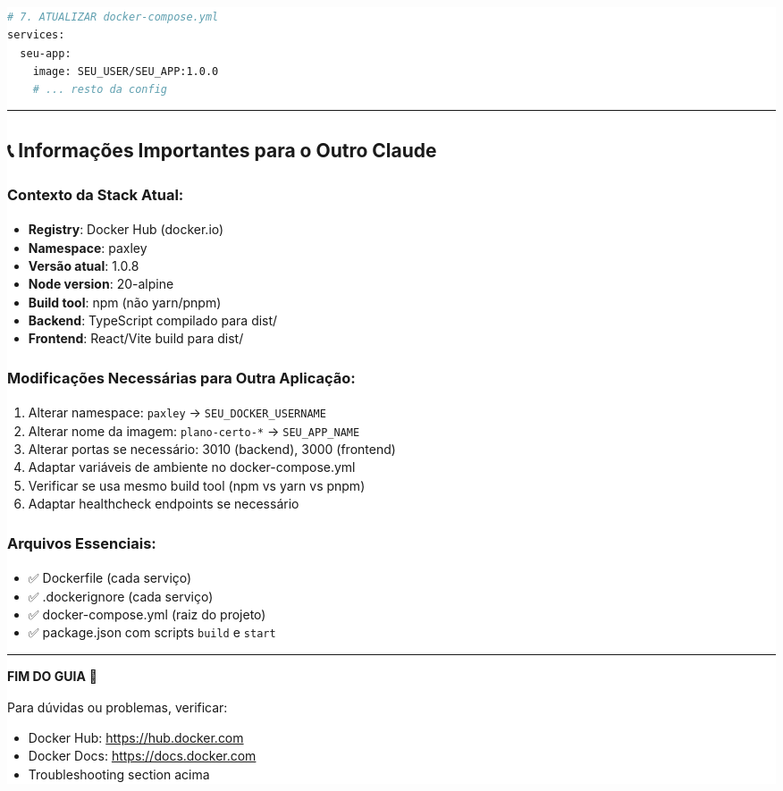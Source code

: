 ```bash
# 7. ATUALIZAR docker-compose.yml
services:
  seu-app:
    image: SEU_USER/SEU_APP:1.0.0
    # ... resto da config
```

---

## 📞 Informações Importantes para o Outro Claude

### **Contexto da Stack Atual**:
- **Registry**: Docker Hub (docker.io)
- **Namespace**: paxley
- **Versão atual**: 1.0.8
- **Node version**: 20-alpine
- **Build tool**: npm (não yarn/pnpm)
- **Backend**: TypeScript compilado para dist/
- **Frontend**: React/Vite build para dist/

### **Modificações Necessárias para Outra Aplicação**:
1. Alterar namespace: `paxley` → `SEU_DOCKER_USERNAME`
2. Alterar nome da imagem: `plano-certo-*` → `SEU_APP_NAME`
3. Alterar portas se necessário: 3010 (backend), 3000 (frontend)
4. Adaptar variáveis de ambiente no docker-compose.yml
5. Verificar se usa mesmo build tool (npm vs yarn vs pnpm)
6. Adaptar healthcheck endpoints se necessário

### **Arquivos Essenciais**:
- ✅ Dockerfile (cada serviço)
- ✅ .dockerignore (cada serviço)
- ✅ docker-compose.yml (raiz do projeto)
- ✅ package.json com scripts `build` e `start`

---

**FIM DO GUIA** 🎉

Para dúvidas ou problemas, verificar:
- Docker Hub: https://hub.docker.com
- Docker Docs: https://docs.docker.com
- Troubleshooting section acima
